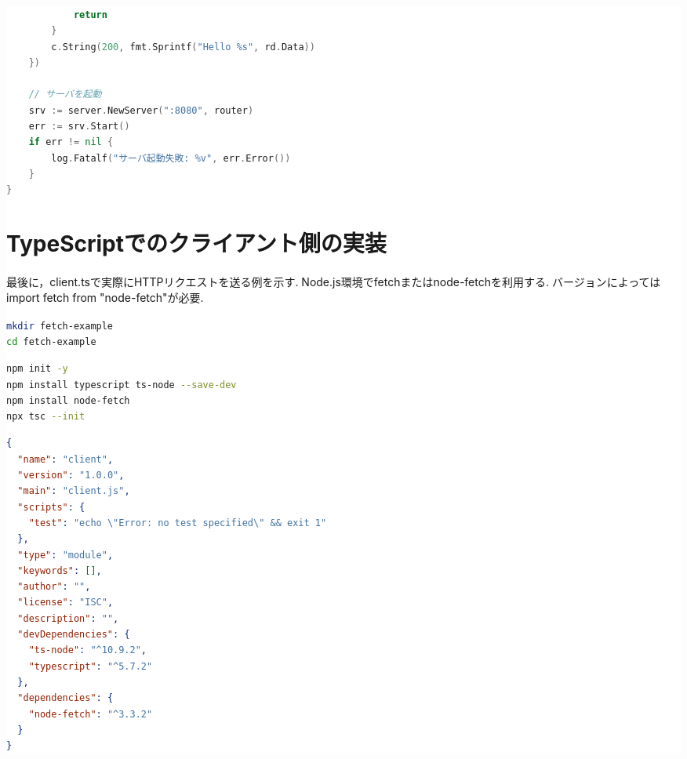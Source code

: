 ```main.go  
			return
		}
		c.String(200, fmt.Sprintf("Hello %s", rd.Data))
	})

	// サーバを起動
	srv := server.NewServer(":8080", router)
	err := srv.Start()
	if err != nil {
		log.Fatalf("サーバ起動失敗: %v", err.Error())
	}
}
```

# TypeScriptでのクライアント側の実装

最後に，client.tsで実際にHTTPリクエストを送る例を示す. Node.js環境でfetchまたはnode-fetchを利用する. バージョンによってはimport fetch from "node-fetch"が必要.

```bash
mkdir fetch-example
cd fetch-example
```

```bash
npm init -y
npm install typescript ts-node --save-dev
npm install node-fetch
npx tsc --init
```
```package.json
{
  "name": "client",
  "version": "1.0.0",
  "main": "client.js",
  "scripts": {
    "test": "echo \"Error: no test specified\" && exit 1"
  },
  "type": "module",
  "keywords": [],
  "author": "",
  "license": "ISC",
  "description": "",
  "devDependencies": {
    "ts-node": "^10.9.2",
    "typescript": "^5.7.2"
  },
  "dependencies": {
    "node-fetch": "^3.3.2"
  }
}

```

